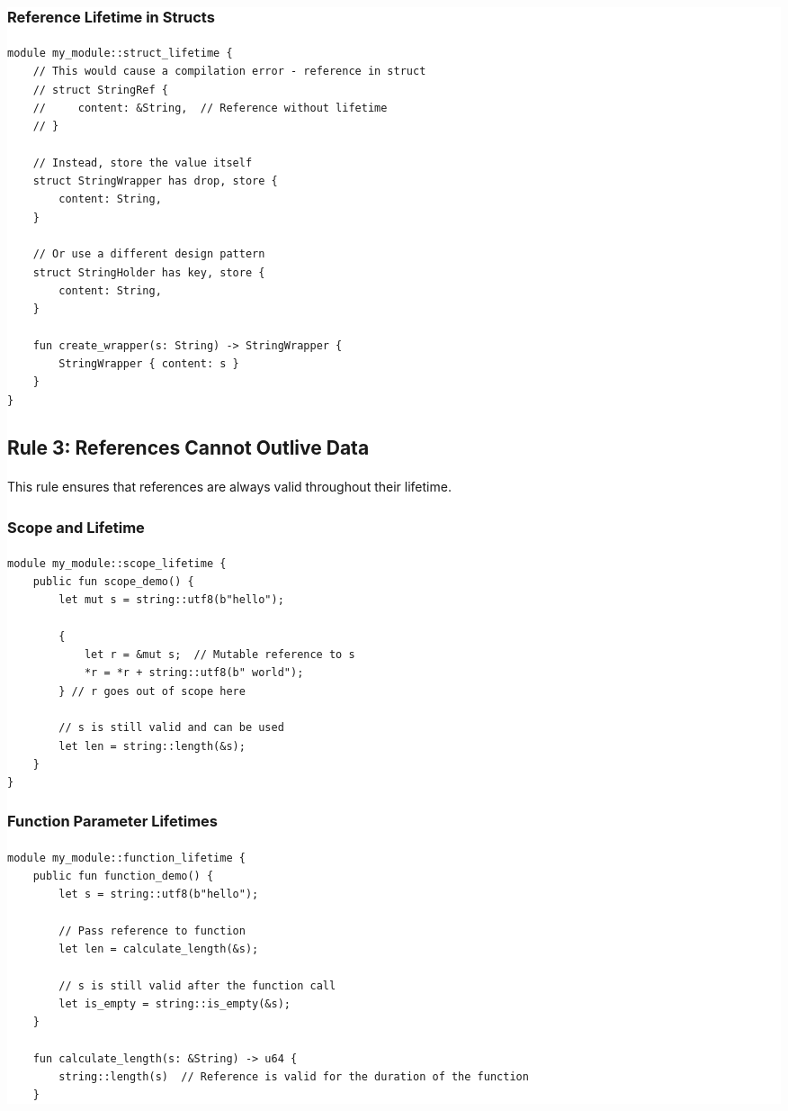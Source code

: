 ### Reference Lifetime in Structs

```move
module my_module::struct_lifetime {
    // This would cause a compilation error - reference in struct
    // struct StringRef {
    //     content: &String,  // Reference without lifetime
    // }
    
    // Instead, store the value itself
    struct StringWrapper has drop, store {
        content: String,
    }
    
    // Or use a different design pattern
    struct StringHolder has key, store {
        content: String,
    }
    
    fun create_wrapper(s: String) -> StringWrapper {
        StringWrapper { content: s }
    }
}
```

## Rule 3: References Cannot Outlive Data

This rule ensures that references are always valid throughout their lifetime.

### Scope and Lifetime

```move
module my_module::scope_lifetime {
    public fun scope_demo() {
        let mut s = string::utf8(b"hello");
        
        {
            let r = &mut s;  // Mutable reference to s
            *r = *r + string::utf8(b" world");
        } // r goes out of scope here
        
        // s is still valid and can be used
        let len = string::length(&s);
    }
}
```

### Function Parameter Lifetimes

```move
module my_module::function_lifetime {
    public fun function_demo() {
        let s = string::utf8(b"hello");
        
        // Pass reference to function
        let len = calculate_length(&s);
        
        // s is still valid after the function call
        let is_empty = string::is_empty(&s);
    }
    
    fun calculate_length(s: &String) -> u64 {
        string::length(s)  // Reference is valid for the duration of the function
    }
```